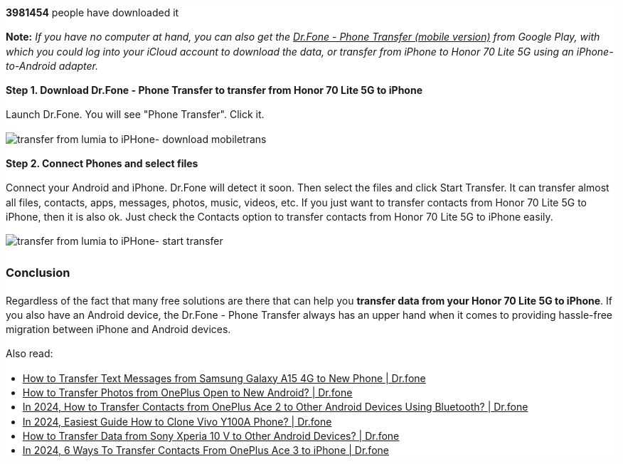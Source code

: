 **3981454** people have downloaded it

**Note:** _If you have no computer at hand, you can also get the [Dr.Fone - Phone Transfer (mobile version)](https://play.google.com/store/apps/details?id=com.wondershare.mobiletrans) from Google Play, with which you could log into your iCloud account to download the data, or transfer from iPhone to Honor 70 Lite 5G using an iPhone-to-Android adapter._

**Step 1. Download Dr.Fone - Phone Transfer to transfer from Honor 70 Lite 5G to iPhone**

Launch Dr.Fone. You will see "Phone Transfer". Click it.

![transfer from lumia to iPHone- download mobiletrans](https://images.wondershare.com/drfone/guide/drfone-home.png)

**Step 2. Connect Phones and select files**

Connect your Android and iPhone. Dr.Fone will detect it soon. Then select the files and click Start Transfer. It can transfer almost all files, contacts, apps, messages, photos, music, videos, etc. If you just want to transfer contacts from Honor 70 Lite 5G to iPhone, then it is also ok. Just check the Contacts option to transfer contacts from Honor 70 Lite 5G to iPhone easily.

![transfer from lumia to iPHone- start transfer](https://images.wondershare.com/drfone/drfone/phone-switch-android-to-ios-01.jpg)

### Conclusion

Regardless of the fact that many free solutions are there that can help you **transfer data from your Honor 70 Lite 5G to iPhone**. If you also have an Android device, the Dr.Fone - Phone Transfer always has an upper hand when it comes to providing hassle-free migration between iPhone and Android devices.




<ins class="adsbygoogle"
     style="display:block"
     data-ad-format="autorelaxed"
     data-ad-client="ca-pub-7571918770474297"
     data-ad-slot="1223367746"></ins>
<ins class="adsbygoogle"
     style="display:block"
     data-ad-client="ca-pub-7571918770474297"
     data-ad-slot="8358498916"
     data-ad-format="auto"
     data-full-width-responsive="true"></ins>


<span class="atpl-alsoreadstyle">Also read:</span>
<div><ul>
<li><a href="https://android-transfer.techidaily.com/how-to-transfer-text-messages-from-samsung-galaxy-a15-4g-to-new-phone-drfone-by-drfone-transfer-from-android-transfer-from-android/"><u>How to Transfer Text Messages from Samsung Galaxy A15 4G to New Phone | Dr.fone</u></a></li>
<li><a href="https://android-transfer.techidaily.com/how-to-transfer-photos-from-oneplus-open-to-new-android-drfone-by-drfone-transfer-from-android-transfer-from-android/"><u>How to Transfer Photos from OnePlus Open to New Android? | Dr.fone</u></a></li>
<li><a href="https://android-transfer.techidaily.com/in-2024-how-to-transfer-contacts-from-oneplus-ace-2-to-other-android-devices-using-bluetooth-drfone-by-drfone-transfer-from-android-transfer-from-android/"><u>In 2024, How to Transfer Contacts from OnePlus Ace 2 to Other Android Devices Using Bluetooth? | Dr.fone</u></a></li>
<li><a href="https://android-transfer.techidaily.com/in-2024-easiest-guide-how-to-clone-vivo-y100a-phone-drfone-by-drfone-transfer-from-android-transfer-from-android/"><u>In 2024, Easiest Guide How to Clone Vivo Y100A Phone? | Dr.fone</u></a></li>
<li><a href="https://android-transfer.techidaily.com/how-to-transfer-data-from-sony-xperia-10-v-to-other-android-devices-drfone-by-drfone-transfer-from-android-transfer-from-android/"><u>How to Transfer Data from Sony Xperia 10 V to Other Android Devices? | Dr.fone</u></a></li>
<li><a href="https://android-transfer.techidaily.com/in-2024-6-ways-to-transfer-contacts-from-oneplus-ace-3-to-iphone-drfone-by-drfone-transfer-from-android-transfer-from-android/"><u>In 2024, 6 Ways To Transfer Contacts From OnePlus Ace 3 to iPhone | Dr.fone</u></a></li>